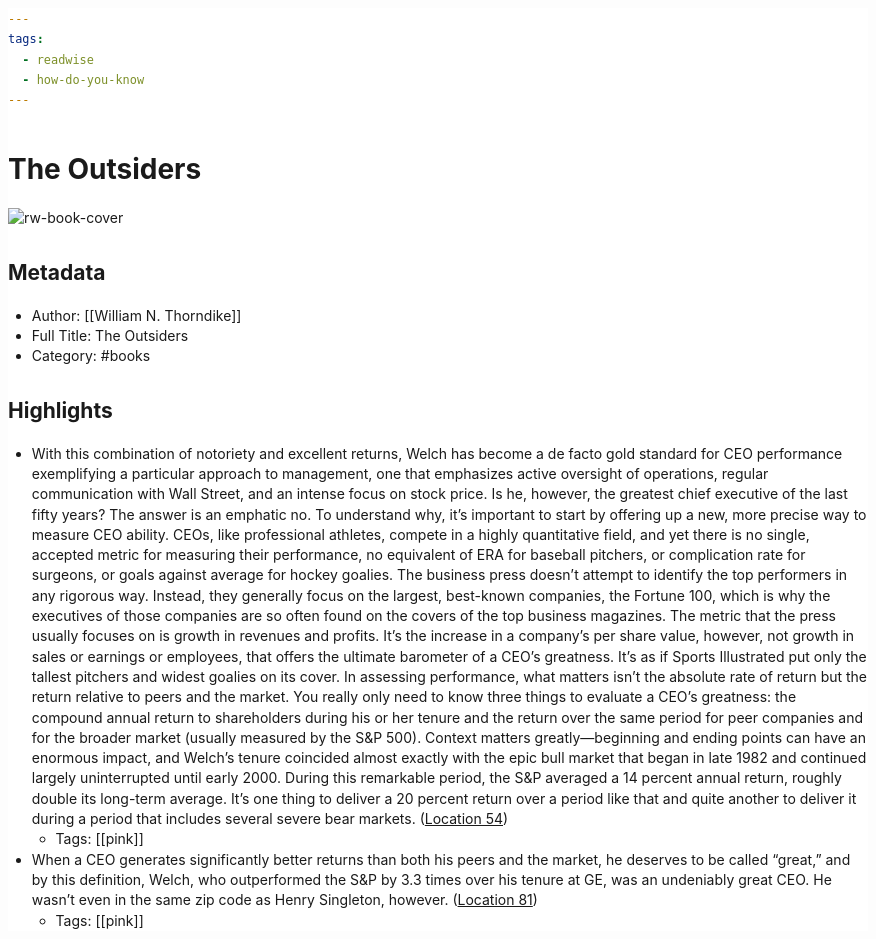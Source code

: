 ```yaml
---
tags:
  - readwise
  - how-do-you-know
---
```


# The Outsiders

![rw-book-cover](https://images-na.ssl-images-amazon.com/images/I/41Wi74HLNjL._SL200_.jpg)

## Metadata
- Author: [[William N. Thorndike]]
- Full Title: The Outsiders
- Category: #books

## Highlights
- With this combination of notoriety and excellent returns, Welch has become a de facto gold standard for CEO performance exemplifying a particular approach to management, one that emphasizes active oversight of operations, regular communication with Wall Street, and an intense focus on stock price. Is he, however, the greatest chief executive of the last fifty years? The answer is an emphatic no. To understand why, it’s important to start by offering up a new, more precise way to measure CEO ability. CEOs, like professional athletes, compete in a highly quantitative field, and yet there is no single, accepted metric for measuring their performance, no equivalent of ERA for baseball pitchers, or complication rate for surgeons, or goals against average for hockey goalies. The business press doesn’t attempt to identify the top performers in any rigorous way. Instead, they generally focus on the largest, best-known companies, the Fortune 100, which is why the executives of those companies are so often found on the covers of the top business magazines. The metric that the press usually focuses on is growth in revenues and profits. It’s the increase in a company’s per share value, however, not growth in sales or earnings or employees, that offers the ultimate barometer of a CEO’s greatness. It’s as if Sports Illustrated put only the tallest pitchers and widest goalies on its cover. In assessing performance, what matters isn’t the absolute rate of return but the return relative to peers and the market. You really only need to know three things to evaluate a CEO’s greatness: the compound annual return to shareholders during his or her tenure and the return over the same period for peer companies and for the broader market (usually measured by the S&P 500). Context matters greatly—beginning and ending points can have an enormous impact, and Welch’s tenure coincided almost exactly with the epic bull market that began in late 1982 and continued largely uninterrupted until early 2000. During this remarkable period, the S&P averaged a 14 percent annual return, roughly double its long-term average. It’s one thing to deliver a 20 percent return over a period like that and quite another to deliver it during a period that includes several severe bear markets. ([Location 54](https://readwise.io/to_kindle?action=open&asin=B009G1T74O&location=54))
    - Tags: [[pink]] 
- When a CEO generates significantly better returns than both his peers and the market, he deserves to be called “great,” and by this definition, Welch, who outperformed the S&P by 3.3 times over his tenure at GE, was an undeniably great CEO. He wasn’t even in the same zip code as Henry Singleton, however. ([Location 81](https://readwise.io/to_kindle?action=open&asin=B009G1T74O&location=81))
    - Tags: [[pink]] 